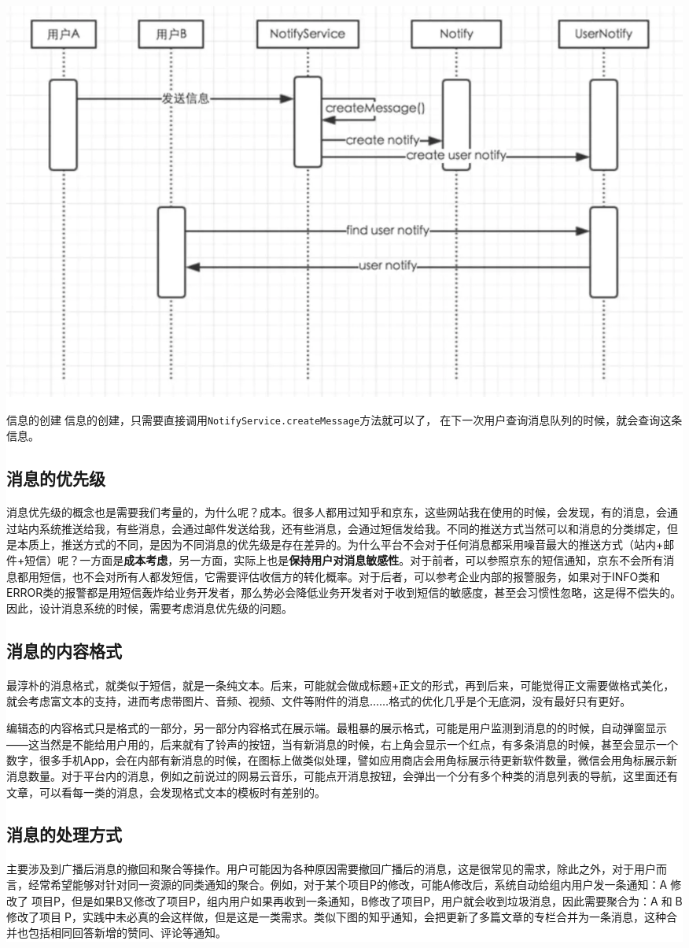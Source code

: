 ![消息-信息时序图](spng\消息-信息时序图.png)

信息的创建
 信息的创建，只需要直接调用`NotifyService.createMessage`方法就可以了，
 在下一次用户查询消息队列的时候，就会查询这条信息。

## 消息的优先级

消息优先级的概念也是需要我们考量的，为什么呢？成本。很多人都用过知乎和京东，这些网站我在使用的时候，会发现，有的消息，会通过站内系统推送给我，有些消息，会通过邮件发送给我，还有些消息，会通过短信发给我。不同的推送方式当然可以和消息的分类绑定，但是本质上，推送方式的不同，是因为不同消息的优先级是存在差异的。为什么平台不会对于任何消息都采用噪音最大的推送方式（站内+邮件+短信）呢？一方面是**成本考虑**，另一方面，实际上也是**保持用户对消息敏感性**。对于前者，可以参照京东的短信通知，京东不会所有消息都用短信，也不会对所有人都发短信，它需要评估收信方的转化概率。对于后者，可以参考企业内部的报警服务，如果对于INFO类和ERROR类的报警都是用短信轰炸给业务开发者，那么势必会降低业务开发者对于收到短信的敏感度，甚至会习惯性忽略，这是得不偿失的。因此，设计消息系统的时候，需要考虑消息优先级的问题。

## 消息的内容格式

最淳朴的消息格式，就类似于短信，就是一条纯文本。后来，可能就会做成标题+正文的形式，再到后来，可能觉得正文需要做格式美化，就会考虑富文本的支持，进而考虑带图片、音频、视频、文件等附件的消息……格式的优化几乎是个无底洞，没有最好只有更好。

编辑态的内容格式只是格式的一部分，另一部分内容格式在展示端。最粗暴的展示格式，可能是用户监测到消息的的时候，自动弹窗显示——这当然是不能给用户用的，后来就有了铃声的按钮，当有新消息的时候，右上角会显示一个红点，有多条消息的时候，甚至会显示一个数字，很多手机App，会在内部有新消息的时候，在图标上做类似处理，譬如应用商店会用角标展示待更新软件数量，微信会用角标展示新消息数量。对于平台内的消息，例如之前说过的网易云音乐，可能点开消息按钮，会弹出一个分有多个种类的消息列表的导航，这里面还有文章，可以看每一类的消息，会发现格式文本的模板时有差别的。

## 消息的处理方式

主要涉及到广播后消息的撤回和聚合等操作。用户可能因为各种原因需要撤回广播后的消息，这是很常见的需求，除此之外，对于用户而言，经常希望能够对针对同一资源的同类通知的聚合。例如，对于某个项目P的修改，可能A修改后，系统自动给组内用户发一条通知：A 修改了 项目P，但是如果B又修改了项目P，组内用户如果再收到一条通知，B修改了项目P，用户就会收到垃圾消息，因此需要聚合为：A 和 B 修改了项目 P，实践中未必真的会这样做，但是这是一类需求。类似下图的知乎通知，会把更新了多篇文章的专栏合并为一条消息，这种合并也包括相同回答新增的赞同、评论等通知。
